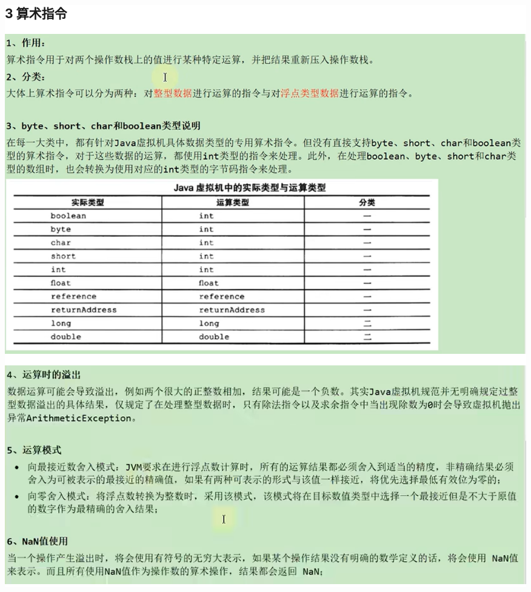 ## 3 算术指令

![image-20230321200808864](second-JVMBytecode.assets/image-20230321200808864.png)

![image-20230321200934415](second-JVMBytecode.assets/image-20230321200934415.png)
